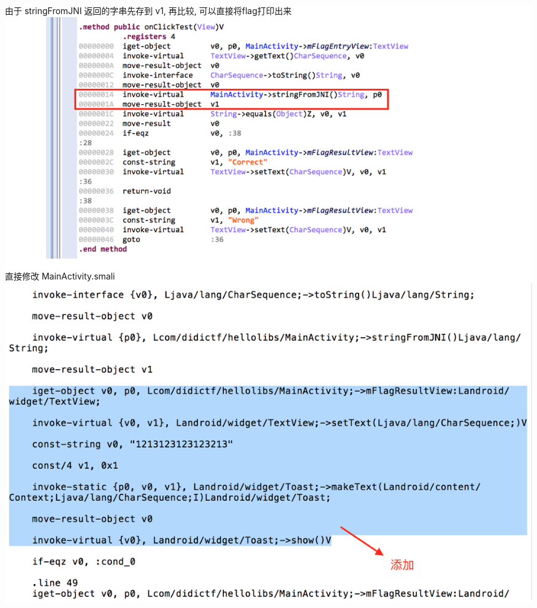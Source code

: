 
由于 stringFromJNI 返回的字串先存到 v1, 再比较, 可以直接将flag打印出来
![](/assets/img/writeup/2017-08-06-jarvisoj-re-writeup/0x006-004.png)

直接修改 MainActivity.smali
![](/assets/img/writeup/2017-08-06-jarvisoj-re-writeup/0x006-005.png)